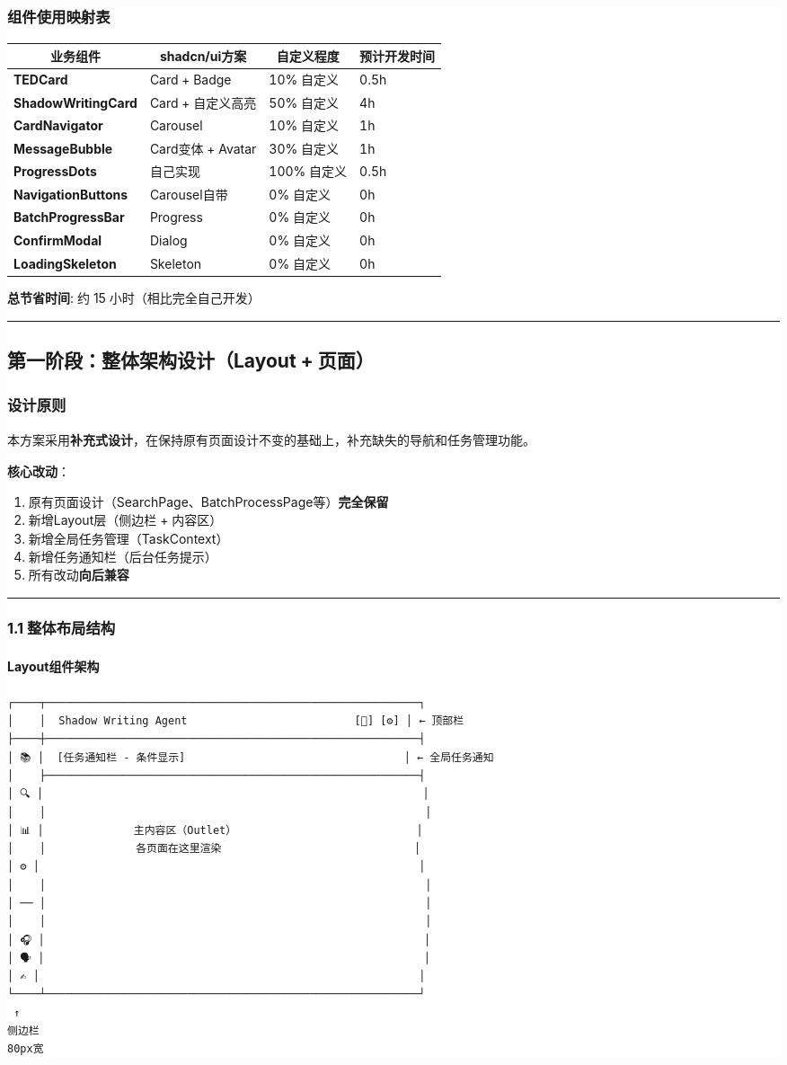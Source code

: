 ### 组件使用映射表

| 业务组件 | shadcn/ui方案 | 自定义程度 | 预计开发时间 |
|----------|---------------|-----------|------------|
| **TEDCard** | Card + Badge | 10% 自定义 | 0.5h |
| **ShadowWritingCard** | Card + 自定义高亮 | 50% 自定义 | 4h |
| **CardNavigator** | Carousel | 10% 自定义 | 1h |
| **MessageBubble** | Card变体 + Avatar | 30% 自定义 | 1h |
| **ProgressDots** | 自己实现 | 100% 自定义 | 0.5h |
| **NavigationButtons** | Carousel自带 | 0% 自定义 | 0h |
| **BatchProgressBar** | Progress | 0% 自定义 | 0h |
| **ConfirmModal** | Dialog | 0% 自定义 | 0h |
| **LoadingSkeleton** | Skeleton | 0% 自定义 | 0h |

**总节省时间**: 约 15 小时（相比完全自己开发）

---

## 第一阶段：整体架构设计（Layout + 页面）

### 设计原则

本方案采用**补充式设计**，在保持原有页面设计不变的基础上，补充缺失的导航和任务管理功能。

**核心改动**：
1. 原有页面设计（SearchPage、BatchProcessPage等）**完全保留**
2. 新增Layout层（侧边栏 + 内容区）
3. 新增全局任务管理（TaskContext）
4. 新增任务通知栏（后台任务提示）
5. 所有改动**向后兼容**

---

### 1.1 整体布局结构

#### Layout组件架构

```
┌────┬──────────────────────────────────────────────────────────┐
│    │  Shadow Writing Agent                          [🌙] [⚙️] │ ← 顶部栏
├────┼──────────────────────────────────────────────────────────┤
│ 📚 │  [任务通知栏 - 条件显示]                                  │ ← 全局任务通知
│    ├──────────────────────────────────────────────────────────┤
│ 🔍 │                                                           │
│    │                                                           │
│ 📊 │              主内容区（Outlet）                            │
│    │              各页面在这里渲染                              │
│ ⚙️ │                                                           │
│    │                                                           │
│ ── │                                                           │
│    │                                                           │
│ 🎧 │                                                           │
│ 🗣️ │                                                           │
│ ✍️ │                                                           │
└────┴──────────────────────────────────────────────────────────┘
 ↑
侧边栏
80px宽
```